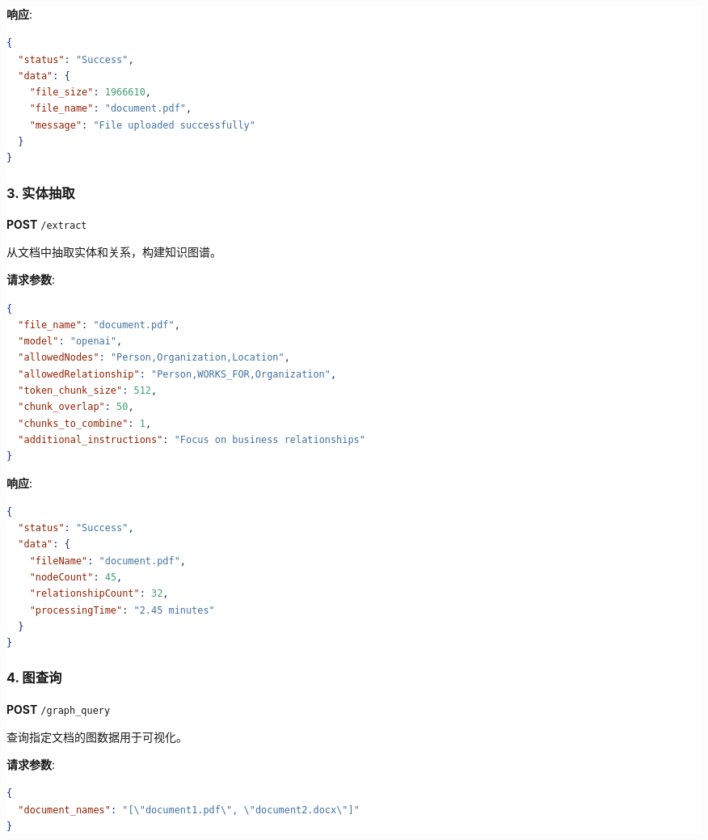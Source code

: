 **响应**:
```json
{
  "status": "Success", 
  "data": {
    "file_size": 1966610,
    "file_name": "document.pdf",
    "message": "File uploaded successfully"
  }
}
```

### 3. 实体抽取
**POST** `/extract`

从文档中抽取实体和关系，构建知识图谱。

**请求参数**:
```json
{
  "file_name": "document.pdf",
  "model": "openai",
  "allowedNodes": "Person,Organization,Location",
  "allowedRelationship": "Person,WORKS_FOR,Organization",
  "token_chunk_size": 512,
  "chunk_overlap": 50,
  "chunks_to_combine": 1,
  "additional_instructions": "Focus on business relationships"
}
```

**响应**:
```json
{
  "status": "Success",
  "data": {
    "fileName": "document.pdf",
    "nodeCount": 45,
    "relationshipCount": 32,
    "processingTime": "2.45 minutes"
  }
}
```

### 4. 图查询
**POST** `/graph_query`

查询指定文档的图数据用于可视化。

**请求参数**:
```json
{
  "document_names": "[\"document1.pdf\", \"document2.docx\"]"
}
```
